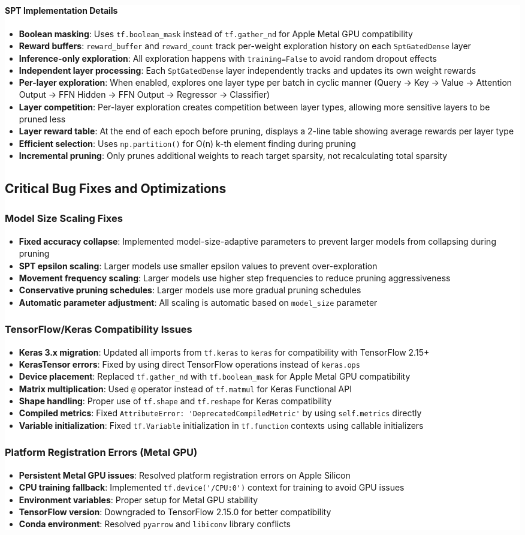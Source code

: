 #### **SPT Implementation Details**
- **Boolean masking**: Uses `tf.boolean_mask` instead of `tf.gather_nd` for Apple Metal GPU compatibility
- **Reward buffers**: `reward_buffer` and `reward_count` track per-weight exploration history on each `SptGatedDense` layer
- **Inference-only exploration**: All exploration happens with `training=False` to avoid random dropout effects
- **Independent layer processing**: Each `SptGatedDense` layer independently tracks and updates its own weight rewards
- **Per-layer exploration**: When enabled, explores one layer type per batch in cyclic manner (Query → Key → Value → Attention Output → FFN Hidden → FFN Output → Regressor → Classifier)
- **Layer competition**: Per-layer exploration creates competition between layer types, allowing more sensitive layers to be pruned less
- **Layer reward table**: At the end of each epoch before pruning, displays a 2-line table showing average rewards per layer type
- **Efficient selection**: Uses `np.partition()` for O(n) k-th element finding during pruning
- **Incremental pruning**: Only prunes additional weights to reach target sparsity, not recalculating total sparsity

## Critical Bug Fixes and Optimizations

### **Model Size Scaling Fixes**
- **Fixed accuracy collapse**: Implemented model-size-adaptive parameters to prevent larger models from collapsing during pruning
- **SPT epsilon scaling**: Larger models use smaller epsilon values to prevent over-exploration
- **Movement frequency scaling**: Larger models use higher step frequencies to reduce pruning aggressiveness
- **Conservative pruning schedules**: Larger models use more gradual pruning schedules
- **Automatic parameter adjustment**: All scaling is automatic based on `model_size` parameter

### **TensorFlow/Keras Compatibility Issues**
- **Keras 3.x migration**: Updated all imports from `tf.keras` to `keras` for compatibility with TensorFlow 2.15+
- **KerasTensor errors**: Fixed by using direct TensorFlow operations instead of `keras.ops`
- **Device placement**: Replaced `tf.gather_nd` with `tf.boolean_mask` for Apple Metal GPU compatibility
- **Matrix multiplication**: Used `@` operator instead of `tf.matmul` for Keras Functional API
- **Shape handling**: Proper use of `tf.shape` and `tf.reshape` for Keras compatibility
- **Compiled metrics**: Fixed `AttributeError: 'DeprecatedCompiledMetric'` by using `self.metrics` directly
- **Variable initialization**: Fixed `tf.Variable` initialization in `tf.function` contexts using callable initializers

### **Platform Registration Errors (Metal GPU)**
- **Persistent Metal GPU issues**: Resolved platform registration errors on Apple Silicon
- **CPU training fallback**: Implemented `tf.device('/CPU:0')` context for training to avoid GPU issues
- **Environment variables**: Proper setup for Metal GPU stability
- **TensorFlow version**: Downgraded to TensorFlow 2.15.0 for better compatibility
- **Conda environment**: Resolved `pyarrow` and `libiconv` library conflicts
